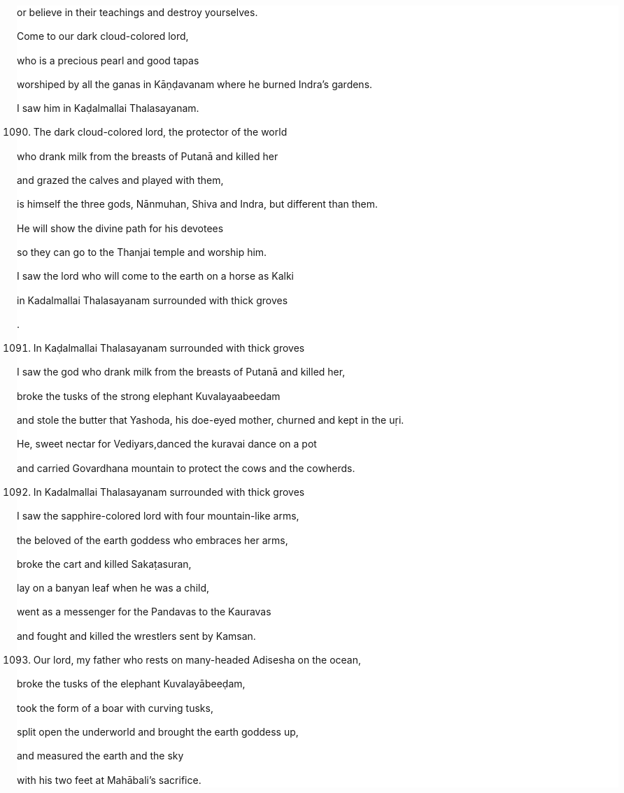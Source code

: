 or believe in their teachings and destroy yourselves.  

Come to our dark cloud-colored lord,  

who is a precious pearl and good tapas  

worshiped by all the ganas in Kāṇḍavanam where he burned Indra’s gardens.  

I saw him in Kaḍalmallai Thalasayanam.  

1090. The dark cloud-colored lord, the protector of the world  

who drank milk from the breasts of Putanā and killed her  

and grazed the calves and played with them,  

is himself the three gods, Nānmuhan, Shiva and Indra, but different than them.  

He will show the divine path for his devotees  

so they can go to the Thanjai temple and worship him.  

I saw the lord who will come to the earth on a horse as Kalki  

in Kadalmallai Thalasayanam surrounded with thick groves  

.  

1091. In Kaḍalmallai Thalasayanam surrounded with thick groves  

I saw the god who drank milk from the breasts of Putanā and killed her,  

broke the tusks of the strong elephant Kuvalayaabeedam  

and stole the butter that Yashoda, his doe-eyed mother, churned and kept in the uṛi.  

He, sweet nectar for Vediyars,danced the kuravai dance on a pot  

and carried Govardhana mountain to protect the cows and the cowherds.  

1092. In Kadalmallai Thalasayanam surrounded with thick groves  

I saw the sapphire-colored lord with four mountain-like arms,  

the beloved of the earth goddess who embraces her arms,  

broke the cart and killed Sakaṭasuran,  

lay on a banyan leaf when he was a child,  

went as a messenger for the Pandavas to the Kauravas  

and fought and killed the wrestlers sent by Kamsan.  

1093. Our lord, my father who rests on many-headed Adisesha on the ocean,  

broke the tusks of the elephant Kuvalayābeeḍam,  

took the form of a boar with curving tusks,  

split open the underworld and brought the earth goddess up,  

and measured the earth and the sky  

with his two feet at Mahābali’s sacrifice.  
